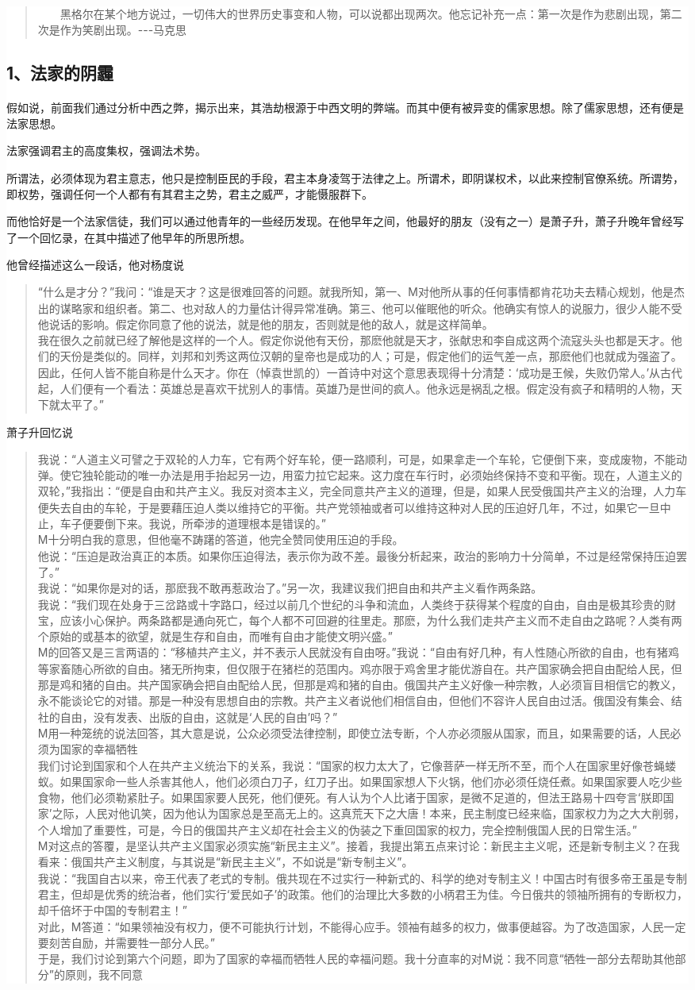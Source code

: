 <blockquote data-pid="4rrYsszr">　　黑格尔在某个地方说过，一切伟大的世界历史事变和人物，可以说都出现两次。他忘记补充一点：第一次是作为悲剧出现，第二次是作为笑剧出现。---马克思</blockquote><h2>1、法家的阴霾</h2><p data-pid="pzxEcSoL">假如说，前面我们通过分析中西之弊，揭示出来，其浩劫根源于中西文明的弊端。而其中便有被异变的儒家思想。除了儒家思想，还有便是法家思想。</p><p data-pid="azaWY9R5">法家强调君主的高度集权，强调法术势。</p><p data-pid="c7L2kneJ">所谓法，必须体现为君主意志，他只是控制臣民的手段，君主本身凌驾于法律之上。所谓术，即阴谋权术，以此来控制官僚系统。所谓势，即权势，强调任何一个人都有有其君主之势，君主之威严，才能慑服群下。</p><p data-pid="RnnOC_OG">而他恰好是一个法家信徒，我们可以通过他青年的一些经历发现。在他早年之间，他最好的朋友（没有之一）是萧子升，萧子升晚年曾经写了一个回忆录，在其中描述了他早年的所思所想。</p><p data-pid="CgJYQKvG">他曾经描述这么一段话，他对杨度说</p><blockquote data-pid="vodyo-Qy">“什么是才分？”我问：“谁是天才？这是很难回答的问题。就我所知，第一、M对他所从事的任何事情都肯花功夫去精心规划，他是杰出的谋略家和组织者。第二、也对敌人的力量估计得异常准确。第三、他可以催眠他的听众。他确实有惊人的说服力，很少人能不受他说话的影响。假定你同意了他的说法，就是他的朋友，否则就是他的敌人，就是这样简单。<br/>我在很久之前就已经了解他是这样的一个人。假定你说他有天份，那麽他就是天才，张献忠和李自成这两个流寇头头也都是天才。他们的天份是类似的。同样，刘邦和刘秀这两位汉朝的皇帝也是成功的人；可是，假定他们的运气差一点，那麽他们也就成为强盗了。因此，任何人皆不能自称是什么天才。你在（悼袁世凯的）一首诗中对这个意思表现得十分清楚：‘成功是王候，失败仍常人。’从古代起，人们便有一个看法：英雄总是喜欢干扰别人的事情。英雄乃是世间的疯人。他永远是祸乱之根。假定没有疯子和精明的人物，天下就太平了。”</blockquote><p data-pid="lAPxWipr">萧子升回忆说</p><blockquote data-pid="bpir5nyv">我说：“人道主义可譬之于双轮的人力车，它有两个好车轮，便一路顺利，可是，如果拿走一个车轮，它便倒下来，变成废物，不能动弹。使它独轮能动的唯一办法是用手抬起另一边，用蛮力拉它起来。这力度在车行时，必须始终保持不变和平衡。现在，人道主义的双轮，”我指出：“便是自由和共产主义。我反对资本主义，完全同意共产主义的道理，但是，如果人民受俄国共产主义的治理，人力车便失去自由的车轮，于是要藉压迫人类以维持它的平衡。共产党领袖或者可以维持这种对人民的压迫好几年，不过，如果它一旦中止，车子便要倒下来。我说，所牵涉的道理根本是错误的。”<br/>M十分明白我的意思，但他毫不踌躇的答道，他完全赞同使用压迫的手段。<br/>他说：“压迫是政治真正的本质。如果你压迫得法，表示你为政不差。最後分析起来，政治的影响力十分简单，不过是经常保持压迫罢了。”<br/>我说：“如果你是对的话，那麽我不敢再惹政治了。”另一次，我建议我们把自由和共产主义看作两条路。<br/>我说：“我们现在处身于三岔路或十字路口，经过以前几个世纪的斗争和流血，人类终于获得某个程度的自由，自由是极其珍贵的财宝，应该小心保护。两条路都是通向死亡，每个人都不可回避的往里走。那麽，为什么我们走共产主义而不走自由之路呢？人类有两个原始的或基本的欲望，就是生存和自由，而唯有自由才能使文明兴盛。”<br/>M的回答又是三言两语的：“移植共产主义，并不表示人民就没有自由呀。”我说：“自由有好几种，有人性随心所欲的自由，也有猪鸡等家畜随心所欲的自由。猪无所拘束，但仅限于在猪栏的范围内。鸡亦限于鸡舍里才能优游自在。共产国家确会把自由配给人民，但那是鸡和猪的自由。共产国家确会把自由配给人民，但那是鸡和猪的自由。俄国共产主义好像一种宗教，人必须盲目相信它的教义，永不能谈论它的对错。那是一种没有思想自由的宗教。共产主义者说他们相信自由，但他们不容许人民自由过活。俄国没有集会、结社的自由，没有发表、出版的自由，这就是‘人民的自由’吗？”<br/>M用一种笼统的说法回答，其大意是说，公众必须受法律控制，即使立法专断，个人亦必须服从国家，而且，如果需要的话，人民必须为国家的幸福牺牲<br/>我们讨论到国家和个人在共产主义统治下的关系，我说：“国家的权力太大了，它像菩萨一样无所不至，而个人在国家里好像苍蝇蝼蚁。如果国家命一些人杀害其他人，他们必须白刀子，红刀子出。如果国家想人下火锅，他们亦必须任烧任煮。如果国家要人吃少些食物，他们必须勒紧肚子。如果国家要人民死，他们便死。有人认为个人比诸于国家，是微不足道的，但法王路易十四夸言‘朕即国家’之际，人民对他讥笑，因为他认为国家总是至高无上的。这真荒天下之大唐！本来，民主制度已经来临，国家权力为之大大削弱，个人增加了重要性，可是，今日的俄国共产主义却在社会主义的伪装之下重回国家的权力，完全控制俄国人民的日常生活。”<br/>M对这点的答覆，是坚认共产主义国家必须实施“新民主主义”。接着，我提出第五点来讨论：新民主主义呢，还是新专制主义？在我看来：俄国共产主义制度，与其说是“新民主主义”，不如说是“新专制主义”。<br/>我说：“我国自古以来，帝王代表了老式的专制。俄共现在不过实行一种新式的、科学的绝对专制主义！中国古时有很多帝王虽是专制君主，但却是优秀的统治者，他们实行‘爱民如子’的政策。他们的治理比大多数的小柄君王为佳。今日俄共的领袖所拥有的专断权力，却千倍坏于中国的专制君主！”<br/>对此，M答道：“如果领袖没有权力，便不可能执行计划，不能得心应手。领袖有越多的权力，做事便越容。为了改造国家，人民一定要刻苦自励，并需要牲一部分人民。”<br/>于是，我们讨论到第六个问题，即为了国家的幸福而牺牲人民的幸福问题。我十分直率的对M说：我不同意“牺牲一部分去帮助其他部分”的原则，我不同意